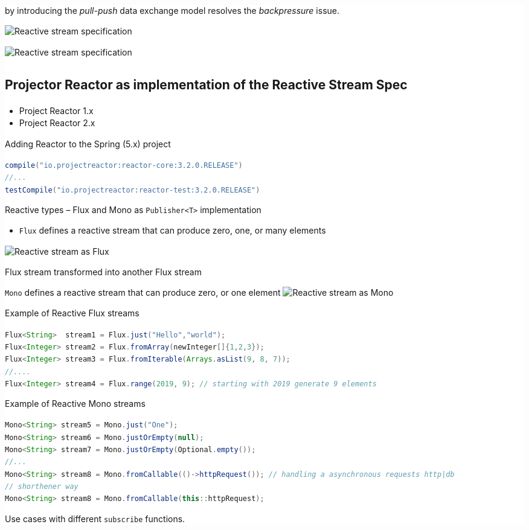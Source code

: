 by introducing the  *pull-push*  data exchange model resolves  the *backpressure* issue. 

![Reactive stream specification ](C://Users//barabas.laszlo//Repo-2//training-assets//spring-reactive//img//reactive-streams-communication-flow.png) 

![Reactive stream specification ](C://Users//barabas.laszlo//Repo-2//training-assets//spring-reactive//img//reactor-implementation-data-flow-small.png)


## Projector Reactor as implementation of the Reactive Stream Spec

- Project Reactor 1.x 
- Project Reactor 2.x   

Adding Reactor to the Spring (5.x) project

```Groovy 
compile("io.projectreactor:reactor-core:3.2.0.RELEASE")
//...
testCompile("io.projectreactor:reactor-test:3.2.0.RELEASE")  
```
Reactive types – Flux and Mono as `Publisher<T>` implementation 

- `Flux`  defines a reactive stream that can produce zero, one, or many elements


![Reactive stream  as Flux  ](C://Users//barabas.laszlo//Repo-2//training-assets//spring-reactive//img//flux-react-stream-small.png)

Flux stream transformed into another Flux stream


 `Mono`  defines a reactive stream that can produce zero, or one element
![Reactive stream  as Mono  ](C://Users//barabas.laszlo//Repo-2//training-assets//spring-reactive//img//mono-react-stream-small.png)

Example of Reactive Flux streams 
```Java
Flux<String>  stream1 = Flux.just("Hello","world");
Flux<Integer> stream2 = Flux.fromArray(newInteger[]{1,2,3});
Flux<Integer> stream3 = Flux.fromIterable(Arrays.asList(9, 8, 7));
//....
Flux<Integer> stream4 = Flux.range(2019, 9); // starting with 2019 generate 9 elements 
```

Example of Reactive Mono streams 
```Java
Mono<String> stream5 = Mono.just("One");
Mono<String> stream6 = Mono.justOrEmpty(null);
Mono<String> stream7 = Mono.justOrEmpty(Optional.empty());
//...
Mono<String> stream8 = Mono.fromCallable(()->httpRequest()); // handling a asynchronous requests http|db  
// shorthener way 
Mono<String> stream8 = Mono.fromCallable(this::httpRequest);
```

Use cases with different `subscribe` functions.   
